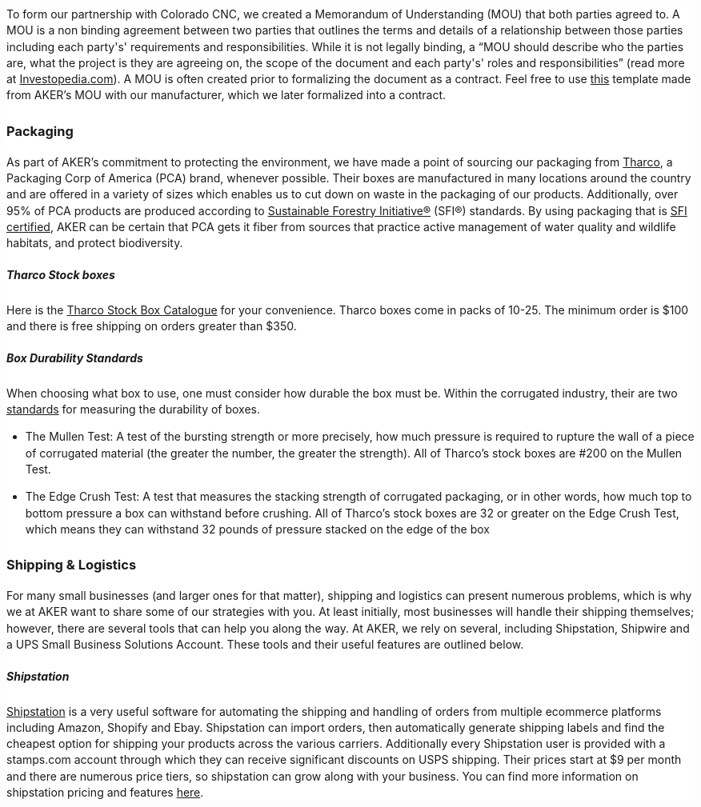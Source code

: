 
To form our partnership with Colorado CNC, we created a Memorandum of Understanding (MOU) that both parties agreed to.  A MOU is a non binding agreement between two parties that outlines the terms and details of a relationship between those parties including each party's' requirements and responsibilities. While it is not legally binding, a “MOU should describe who the parties are, what the project is they are agreeing on, the scope of the document and each party's' roles and responsibilities” (read more at [Investopedia.com](http://www.investopedia.com/terms/m/mou.asp)). A MOU is often created prior to formalizing the document as a contract. Feel free to use [this](https://docs.google.com/document/d/1r48zzZsADdXV_JIbrmml4FuLKQFxdAYn1gEjE77Ksyo/edit?usp=sharing) template made from AKER’s MOU with our manufacturer, which we later formalized into a contract.


### Packaging
As part of AKER’s commitment to protecting the environment, we have made a point of sourcing our packaging from [Tharco](http://www.packagingcorp.com/tharco-stock-boxes), a Packaging Corp of America (PCA) brand, whenever possible. Their boxes are manufactured in many locations around the country and are offered in a variety of sizes which enables us to cut down on waste in the packaging of our products. Additionally, over 95% of PCA products are produced according to [Sustainable Forestry Initiative®](http://www.packagingcorp.com/managed-forestry) (SFI®) standards. By using packaging that is [SFI certified](http://www.packagingcorp.com/managed-forestry), AKER can be certain that PCA gets it fiber from sources that practice active management of water quality and wildlife habitats, and protect biodiversity.


##### Tharco Stock boxes
Here is the [Tharco Stock Box Catalogue](http://www.packagingcorp.com/filebin/pdf/Tharco_Catalog_2016-06.pdf) for your convenience. Tharco boxes come in packs of 10-25. The minimum order is $100 and there is free shipping on orders greater than $350.


##### Box Durability Standards
When choosing what box to use, one must consider how durable the box must be. Within the corrugated industry, their are two [standards](http://salazarpackaging.com/the-difference-between-200-test-and-32ect-corrugated/) for measuring the durability of boxes.


- The Mullen Test: A test of the bursting strength or more precisely, how much pressure is required to rupture the wall of a piece of corrugated material (the greater the number, the greater the strength). All of Tharco’s stock boxes are #200 on the Mullen Test.


- The Edge Crush Test: A test that measures the stacking strength of corrugated packaging, or in other words, how much top to bottom pressure a box can withstand before crushing. All of Tharco’s stock boxes are 32 or greater on the Edge Crush Test, which means they can withstand 32 pounds of pressure stacked on the edge of the box


### Shipping & Logistics
For many small businesses (and larger ones for that matter), shipping and logistics can present numerous problems, which is why we at AKER want to share some of our strategies with you. At least initially, most businesses will handle their shipping themselves; however, there are several tools that can help you along the way. At AKER, we rely on several, including Shipstation, Shipwire and a UPS Small Business Solutions Account. These tools and their useful features are outlined below.


##### Shipstation
[Shipstation](http://www.shipstation.com/) is a very useful software for automating the shipping and handling of orders from multiple ecommerce platforms including Amazon, Shopify and Ebay. Shipstation can import orders, then automatically generate shipping labels and find the cheapest option for shipping your products across the various carriers. Additionally every Shipstation user is provided with a stamps.com account through which they can receive significant discounts on USPS shipping. Their prices start at $9 per month and there are numerous price tiers, so shipstation can grow along with your business. You can find more information on shipstation pricing and features [here](http://www.shipstation.com/pricing/).
